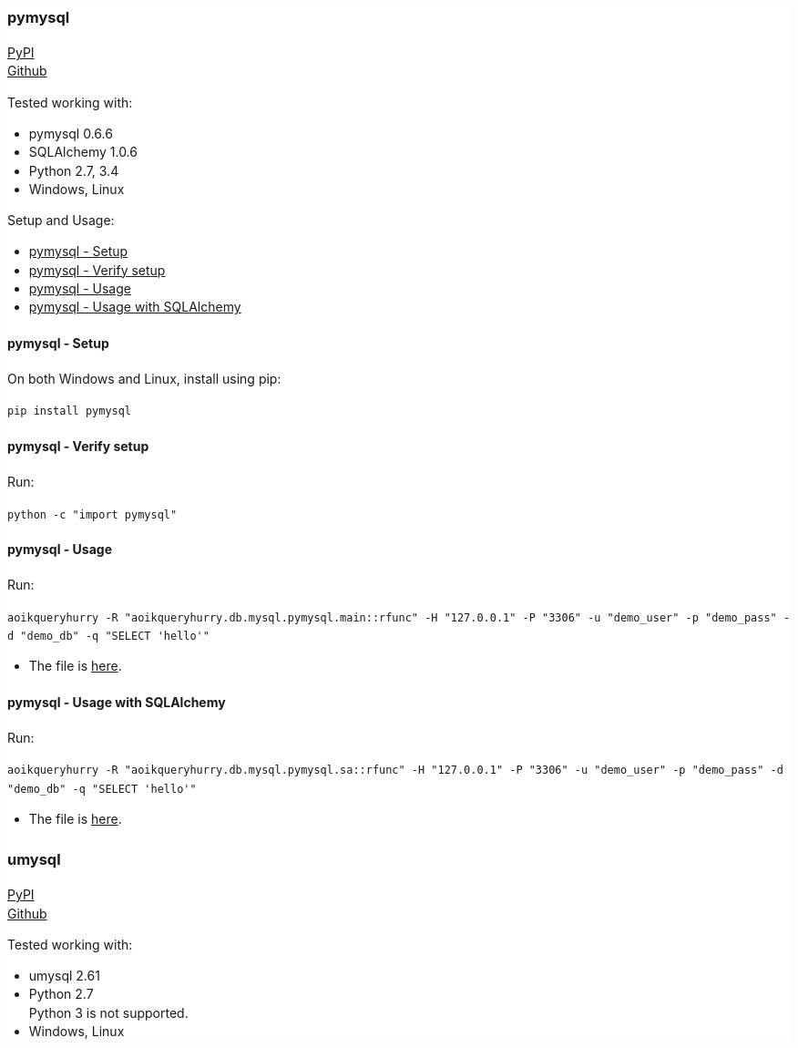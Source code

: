 ### pymysql
[PyPI](https://pypi.python.org/pypi/pymysql)  
[Github](https://github.com/PyMySQL/PyMySQL)

Tested working with:
- pymysql 0.6.6
- SQLAlchemy 1.0.6
- Python 2.7, 3.4
- Windows, Linux

Setup and Usage:
- [pymysql - Setup](#pymysql---setup)
- [pymysql - Verify setup](#pymysql---verify-setup)
- [pymysql - Usage](#pymysql---usage)
- [pymysql - Usage with SQLAlchemy](#pymysql---usage-with-sqlalchemy)

#### pymysql - Setup
On both Windows and Linux, install using pip:
```
pip install pymysql
```

#### pymysql - Verify setup
Run:
```
python -c "import pymysql"
```

#### pymysql - Usage
Run:
```
aoikqueryhurry -R "aoikqueryhurry.db.mysql.pymysql.main::rfunc" -H "127.0.0.1" -P "3306" -u "demo_user" -p "demo_pass" -d "demo_db" -q "SELECT 'hello'"
```
- The file is [here](/src/aoikqueryhurry/db/mysql/pymysql/main.py).

#### pymysql - Usage with SQLAlchemy
Run:
```
aoikqueryhurry -R "aoikqueryhurry.db.mysql.pymysql.sa::rfunc" -H "127.0.0.1" -P "3306" -u "demo_user" -p "demo_pass" -d "demo_db" -q "SELECT 'hello'"
```
- The file is [here](/src/aoikqueryhurry/db/mysql/pymysql/sa.py).

### umysql
[PyPI](https://pypi.python.org/pypi/umysql)  
[Github](https://github.com/esnme/ultramysql)

Tested working with:
- umysql 2.61
- Python 2.7  
  Python 3 is not supported.
- Windows, Linux
